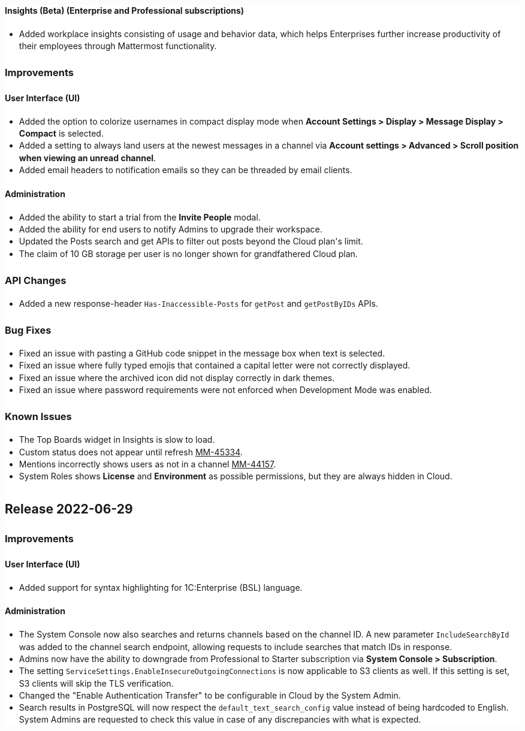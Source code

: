#### Insights (Beta) (Enterprise and Professional subscriptions)
 - Added workplace insights consisting of usage and behavior data, which helps Enterprises further increase productivity of their employees through Mattermost functionality.

### Improvements

#### User Interface (UI)

 - Added the option to colorize usernames in compact display mode when **Account Settings > Display > Message Display > Compact** is selected.
 - Added a setting to always land users at the newest messages in a channel via **Account settings > Advanced > Scroll position when viewing an unread channel**.
 - Added email headers to notification emails so they can be threaded by email clients.

#### Administration
 - Added the ability to start a trial from the **Invite People** modal.
 - Added the ability for end users to notify Admins to upgrade their workspace.
 - Updated the Posts search and get APIs to filter out posts beyond the Cloud plan's limit.
 - The claim of 10 GB storage per user is no longer shown for grandfathered Cloud plan.

### API Changes
 - Added a new response-header ``Has-Inaccessible-Posts`` for ``getPost`` and ``getPostByIDs`` APIs.

### Bug Fixes
 - Fixed an issue with pasting a GitHub code snippet in the message box when text is selected.
 - Fixed an issue where fully typed emojis that contained a capital letter were not correctly displayed.
 - Fixed an issue where the archived icon did not display correctly in dark themes.
 - Fixed an issue where password requirements were not enforced when Development Mode was enabled.

### Known Issues
 - The Top Boards widget in Insights is slow to load.
 - Custom status does not appear until refresh [MM-45334](https://mattermost.atlassian.net/browse/MM-45334).
 - Mentions incorrectly shows users as not in a channel [MM-44157](https://mattermost.atlassian.net/browse/MM-44157).
 - System Roles shows **License** and **Environment** as possible permissions, but they are always hidden in Cloud.

## Release 2022-06-29

### Improvements

#### User Interface (UI)
- Added support for syntax highlighting for 1C:Enterprise (BSL) language.

#### Administration
 - The System Console now also searches and returns channels based on the channel ID. A new parameter ``IncludeSearchById`` was added to the channel search endpoint, allowing requests to include searches that match IDs in response.
 - Admins now have the ability to downgrade from Professional to Starter subscription via **System Console > Subscription**.
 - The setting ``ServiceSettings.EnableInsecureOutgoingConnections`` is now applicable to S3 clients as well. If this setting is set, S3 clients will skip the TLS verification.
 - Changed the "Enable Authentication Transfer" to be configurable in Cloud by the System Admin.
 - Search results in PostgreSQL will now respect the ``default_text_search_config`` value instead of being hardcoded to English. System Admins are requested to check this value in case of any discrepancies with what is expected.
